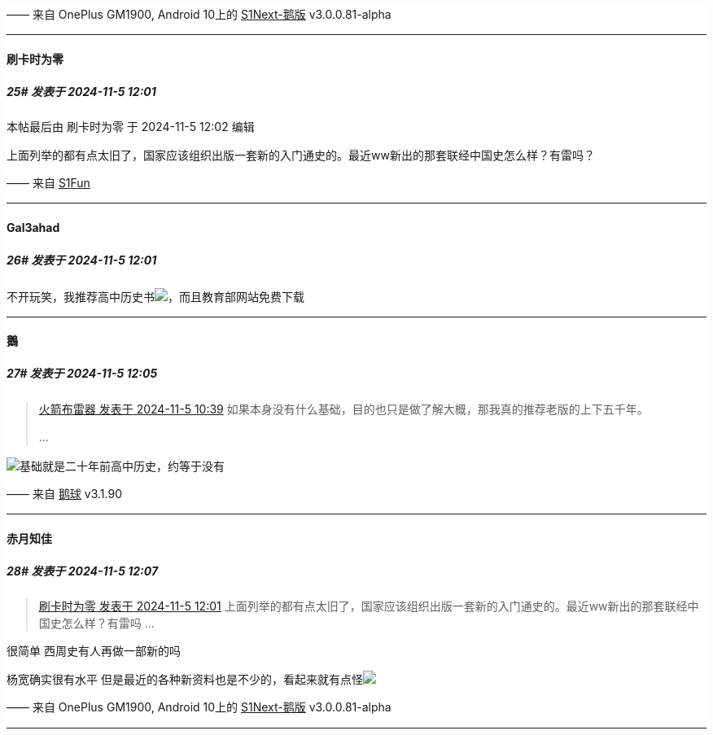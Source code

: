—— 来自 OnePlus GM1900, Android 10上的 [S1Next-鹅版](https://github.com/ykrank/S1-Next/releases) v3.0.0.81-alpha

*****

####  刷卡时为零  
##### 25#       发表于 2024-11-5 12:01

 本帖最后由 刷卡时为零 于 2024-11-5 12:02 编辑 

上面列举的都有点太旧了，国家应该组织出版一套新的入门通史的。最近ww新出的那套联经中国史怎么样？有雷吗？

—— 来自 [S1Fun](https://s1fun.koalcat.com)

*****

####  Gal3ahad  
##### 26#       发表于 2024-11-5 12:01

不开玩笑，我推荐高中历史书<img src="https://static.saraba1st.com/image/smiley/face2017/001.png" referrerpolicy="no-referrer">，而且教育部网站免费下载

*****

####  鵝  
##### 27#       发表于 2024-11-5 12:05

<blockquote><a href="httphttps://bbs.saraba1st.com/2b/forum.php?mod=redirect&amp;goto=findpost&amp;pid=66621973&amp;ptid=2205776" target="_blank">火箭布雷器 发表于 2024-11-5 10:39</a>
如果本身没有什么基础，目的也只是做了解大概，那我真的推荐老版的上下五千年。

 ...</blockquote>
<img src="https://static.saraba1st.com/image/smiley/face2017/066.png" referrerpolicy="no-referrer">基础就是二十年前高中历史，约等于没有

—— 来自 [鹅球](https://www.pgyer.com/GcUxKd4w) v3.1.90

*****

####  赤月知佳  
##### 28#       发表于 2024-11-5 12:07

<blockquote><a href="httphttps://bbs.saraba1st.com/2b/forum.php?mod=redirect&amp;goto=findpost&amp;pid=66622725&amp;ptid=2205776" target="_blank">刷卡时为零 发表于 2024-11-5 12:01</a>
上面列举的都有点太旧了，国家应该组织出版一套新的入门通史的。最近ww新出的那套联经中国史怎么样？有雷吗 ...</blockquote>
很简单
西周史有人再做一部新的吗

杨宽确实很有水平
但是最近的各种新资料也是不少的，看起来就有点怪<img src="https://static.saraba1st.com/image/smiley/face2017/002.png" referrerpolicy="no-referrer">

—— 来自 OnePlus GM1900, Android 10上的 [S1Next-鹅版](https://github.com/ykrank/S1-Next/releases) v3.0.0.81-alpha

*****
